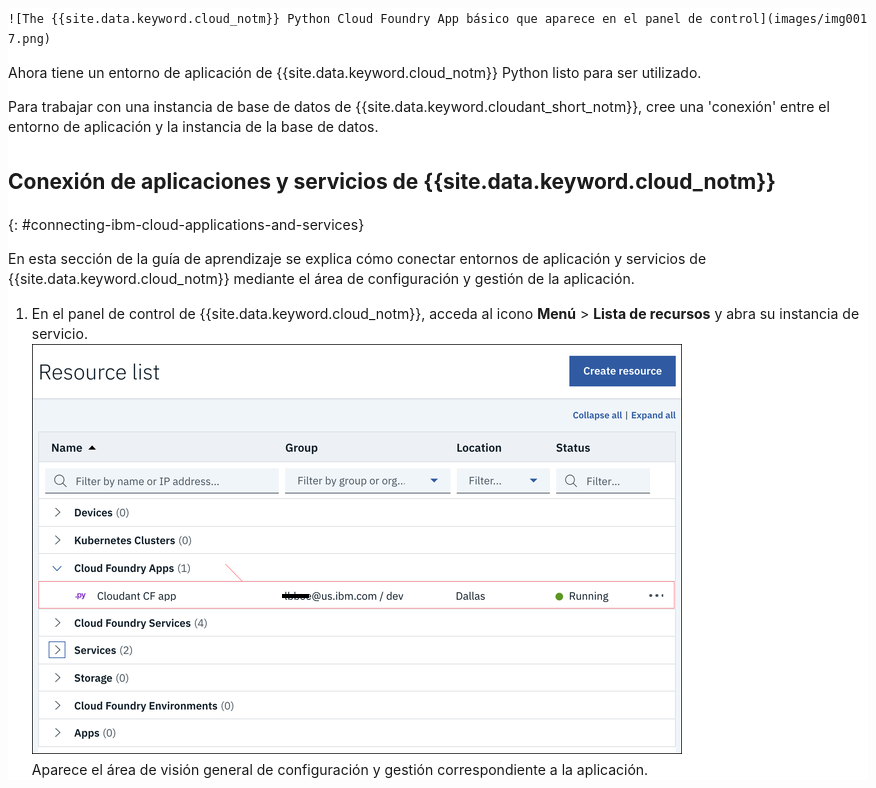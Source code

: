     ![The {{site.data.keyword.cloud_notm}} Python Cloud Foundry App básico que aparece en el panel de control](images/img0017.png)

Ahora tiene un entorno de aplicación de {{site.data.keyword.cloud_notm}} Python listo para ser utilizado.

Para trabajar con una instancia de base de datos de {{site.data.keyword.cloudant_short_notm}}, cree una 'conexión' entre el entorno de aplicación y la instancia de la base de datos.

## Conexión de aplicaciones y servicios de {{site.data.keyword.cloud_notm}}
{: #connecting-ibm-cloud-applications-and-services}

En esta sección de la guía de aprendizaje se explica cómo conectar entornos de aplicación y servicios de {{site.data.keyword.cloud_notm}} mediante el área de configuración y gestión de la aplicación.

1.  En el panel de control de {{site.data.keyword.cloud_notm}}, acceda al icono **Menú** > **Lista de recursos** y abra su instancia de servicio. <br/>
    ![Selección de su aplicación en el panel de control de {{site.data.keyword.cloud_notm}}](images/img0017.png)</br>
    Aparece el área de visión general de configuración y gestión correspondiente a la aplicación.
